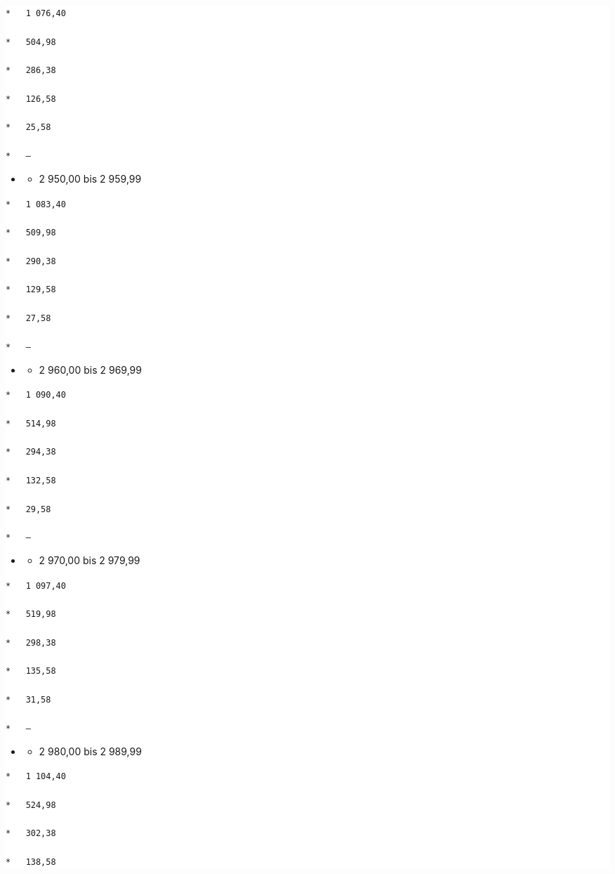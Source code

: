     *   1 076,40

    *   504,98

    *   286,38

    *   126,58

    *   25,58

    *   –


*    *   2 950,00 bis 2 959,99

    *   1 083,40

    *   509,98

    *   290,38

    *   129,58

    *   27,58

    *   –


*    *   2 960,00 bis 2 969,99

    *   1 090,40

    *   514,98

    *   294,38

    *   132,58

    *   29,58

    *   –


*    *   2 970,00 bis 2 979,99

    *   1 097,40

    *   519,98

    *   298,38

    *   135,58

    *   31,58

    *   –


*    *   2 980,00 bis 2 989,99

    *   1 104,40

    *   524,98

    *   302,38

    *   138,58
